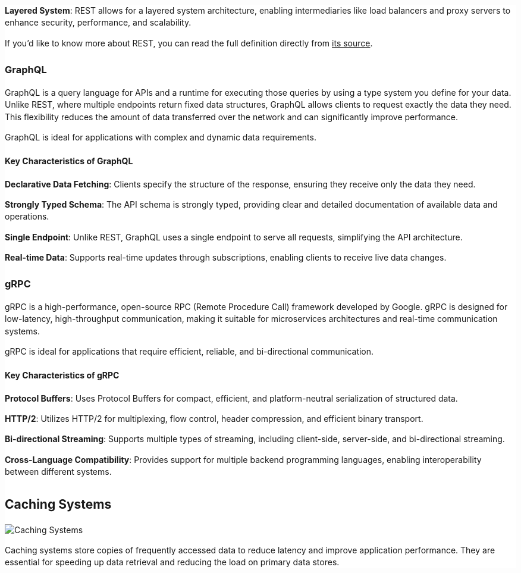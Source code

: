 **Layered System**: REST allows for a layered system architecture, enabling intermediaries like load balancers and proxy servers to enhance security, performance, and scalability.

If you’d like to know more about REST, you can read the full definition directly from [its source](https://ics.uci.edu/~fielding/pubs/dissertation/rest_arch_style.htm).

### GraphQL

GraphQL is a query language for APIs and a runtime for executing those queries by using a type system you define for your data. Unlike REST, where multiple endpoints return fixed data structures, GraphQL allows clients to request exactly the data they need. This flexibility reduces the amount of data transferred over the network and can significantly improve performance.

GraphQL is ideal for applications with complex and dynamic data requirements.

#### Key Characteristics of GraphQL

**Declarative Data Fetching**: Clients specify the structure of the response, ensuring they receive only the data they need.

**Strongly Typed Schema**: The API schema is strongly typed, providing clear and detailed documentation of available data and operations.

**Single Endpoint**: Unlike REST, GraphQL uses a single endpoint to serve all requests, simplifying the API architecture.

**Real-time Data**: Supports real-time updates through subscriptions, enabling clients to receive live data changes.

### gRPC

gRPC is a high-performance, open-source RPC (Remote Procedure Call) framework developed by Google. gRPC is designed for low-latency, high-throughput communication, making it suitable for microservices architectures and real-time communication systems.

gRPC is ideal for applications that require efficient, reliable, and bi-directional communication.

#### Key Characteristics of gRPC

**Protocol Buffers**: Uses Protocol Buffers for compact, efficient, and platform-neutral serialization of structured data.

**HTTP/2**: Utilizes HTTP/2 for multiplexing, flow control, header compression, and efficient binary transport.

**Bi-directional Streaming**: Supports multiple types of streaming, including client-side, server-side, and bi-directional streaming.

**Cross-Language Compatibility**: Provides support for multiple backend programming languages, enabling interoperability between different systems.

## Caching Systems

![Caching Systems](https://assets.roadmap.sh/guest/working-cache-11kis.png)

Caching systems store copies of frequently accessed data to reduce latency and improve application performance. They are essential for speeding up data retrieval and reducing the load on primary data stores.
